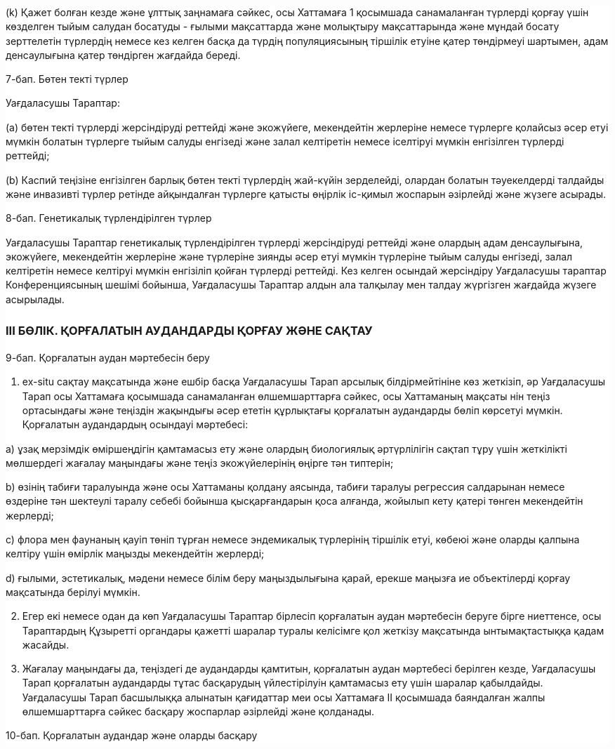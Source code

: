 (k) Қажет болған кезде және ұлттық заңнамаға сәйкес, осы Хаттамаға 1 қосымшада санамаланған түрлерді қорғау үшін көзделген тыйым салудан босатуды - ғылыми мақсаттарда және молықтыру мақсаттарында және мұндай босату зерттелетін түрлердің немесе кез келген басқа да түрдің популяциясының тіршілік етуіне қатер төндірмеуі шартымен, адам денсаулығына қатер төндірген жағдайда береді.

7-бап. Бөтен текті түрлер

Уағдаласушы Тараптар:

(a) бөтен текті түрлерді жерсіндіруді реттейді және экожүйеге, мекендейтін жерлеріне немесе түрлерге қолайсыз әсер етуі мүмкін болатын түрлерге тыйым салуды енгізеді және залал келтіретін немесе іселтіруі мүмкін енгізілген түрлерді реттейді;

(b) Каспий теңізіне енгізілген барлық бөтен текті түрлердің жай-күйін зерделейді, олардан болатын тәуекелдерді талдайды және инвазивті түрлер ретінде айқындалған түрлерге қатысты өңірлік іс-қимыл жоспарын әзірлейді және жүзеге асырады.

8-бап. Генетикалық түрлендірілген түрлер

Уағдаласушы Тараптар генетикалық түрлендірілген түрлерді жерсіндіруді реттейді және олардың адам денсаулығына, экожүйеге, мекендейтін жерлеріне және түрлеріне зиянды әсер етуі мүмкін түрлеріне тыйым салуды енгізеді, залал келтіретін немесе келтіруі мүмкін енгізіліп қойған түрлерді реттейді. Кез келген осындай жерсіндіру Уағдаласушы тараптар Конференциясының шешімі бойынша, Уағдаласушы Тараптар алдын ала талқылау мен талдау жүргізген жағдайда жүзеге асырылады.

### III БӨЛІК. ҚОРҒАЛАТЫН АУДАНДАРДЫ ҚОРҒАУ ЖӘНЕ САҚТАУ

9-бап. Қорғалатын аудан мәртебесін беру

1. ех-sіtu сақтау мақсатында және ешбір басқа Уағдаласушы Тарап арсылық білдірмейтініне көз жеткізіп, әр Уағдаласушы Тарап осы Хаттамаға қосымшада санамаланған өлшемшарттарға сәйкес, осы Хаттаманың мақсаты нін теңіз ортасындағы және теңіздін жақындығы әсер ететін құрлықтағы қорғалатын аудандарды бөліп көрсетуі мүмкін. Қорғалатын аудандардың осындауі мәртебесі:

a) ұзақ мерзімдік өміршеңдігін қамтамасыз ету және олардың биологиялық әртүрлілігін сақтап тұру үшін жеткілікті мөлшердегі жағалау маңындағы және теңіз экожүйелерінің өңірге тән типтерін;

b) өзінің табиғи таралуында және осы Хаттаманы қолдану аясында, табиғи таралуы регрессия салдарынан немесе өздеріне тән шектеулі таралу себебі бойынша қысқарғандарын қоса алғанда, жойылып кету қатері төнген мекендейтін жерлерді;

c) флора мен фаунаның қауіп төніп тұрған немесе эндемикалық түрлерінің тіршілік етуі, көбеюі және оларды қалпына келтіру үшін өмірлік маңызды мекендейтін жерлерді;

d) ғылыми, эстетикалық, мәдени немесе білім беру маңыздылығына қарай, ерекше маңызға ие объектілерді қорғау мақсатында берілуі мүмкін.

2. Егер екі немесе одан да көп Уағдаласушы Тараптар бірлесіп қорғалатын аудан мәртебесін беруге бірге ниеттенсе, осы Тараптардың Құзыретті органдары қажетті шаралар туралы келісімге қол жеткізу мақсатында ынтымақтастыққа қадам жасайды.

3. Жағалау маңындағы да, теңіздегі де аудандарды қамтитын, қорғалатын аудан мәртебесі берілген кезде, Уағдаласушы Тарап қорғалатын аудандарды тұтас басқарудың үйлестірілуін қамтамасыз ету үшін шаралар қабылдайды. Уағдаласушы Тарап басшылыққа алынатын қағидаттар меи осы Хаттамаға II қосымшада баяндалған жалпы өлшемшарттарға сәйкес басқару жоспарлар әзірлейді және қолданады.

10-бап. Қорғалатын аудандар және оларды басқару
